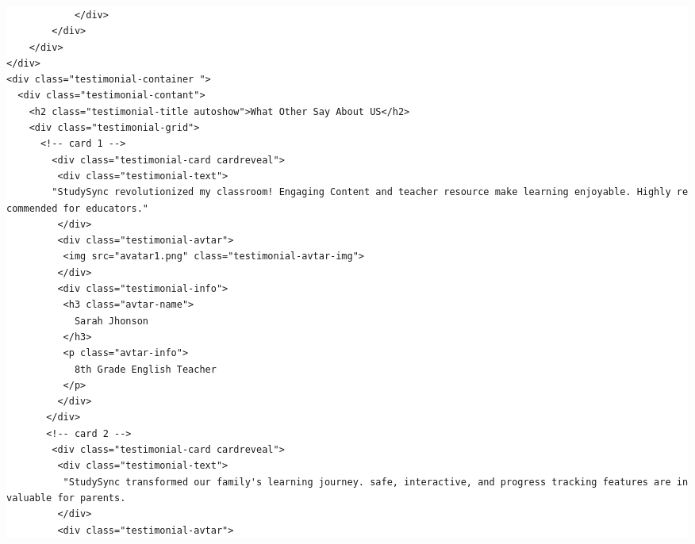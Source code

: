 
                </div>
            </div>
        </div>
    </div>
    <div class="testimonial-container ">
      <div class="testimonial-contant">
        <h2 class="testimonial-title autoshow">What Other Say About US</h2>
        <div class="testimonial-grid">
          <!-- card 1 -->
            <div class="testimonial-card cardreveal">
             <div class="testimonial-text">
            "StudySync revolutionized my classroom! Engaging Content and teacher resource make learning enjoyable. Highly recommended for educators."
             </div>
             <div class="testimonial-avtar">
              <img src="avatar1.png" class="testimonial-avtar-img">
             </div>
             <div class="testimonial-info">
              <h3 class="avtar-name">
                Sarah Jhonson
              </h3>
              <p class="avtar-info">
                8th Grade English Teacher
              </p>
             </div>
           </div>
           <!-- card 2 -->
            <div class="testimonial-card cardreveal">
             <div class="testimonial-text">
              "StudySync transformed our family's learning journey. safe, interactive, and progress tracking features are invaluable for parents.
             </div>
             <div class="testimonial-avtar">